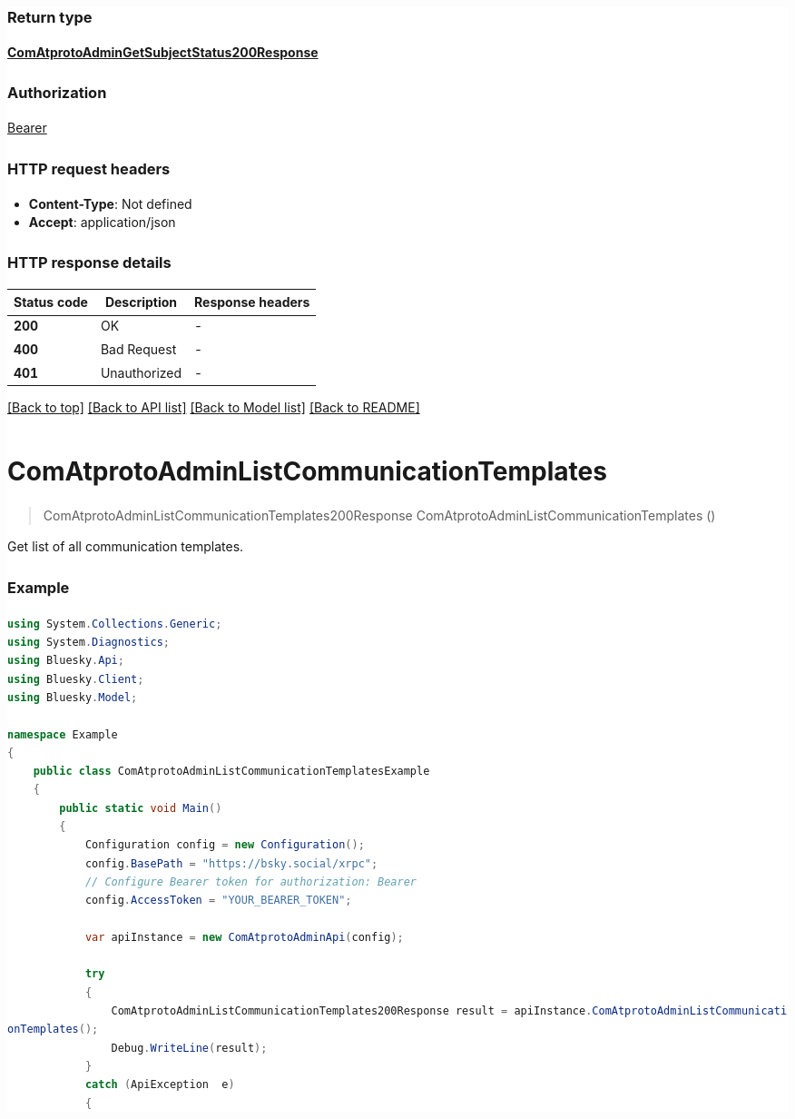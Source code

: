 ### Return type

[**ComAtprotoAdminGetSubjectStatus200Response**](ComAtprotoAdminGetSubjectStatus200Response.md)

### Authorization

[Bearer](../README.md#Bearer)

### HTTP request headers

 - **Content-Type**: Not defined
 - **Accept**: application/json


### HTTP response details
| Status code | Description | Response headers |
|-------------|-------------|------------------|
| **200** | OK |  -  |
| **400** | Bad Request |  -  |
| **401** | Unauthorized |  -  |

[[Back to top]](#) [[Back to API list]](../README.md#documentation-for-api-endpoints) [[Back to Model list]](../README.md#documentation-for-models) [[Back to README]](../README.md)

<a id="comatprotoadminlistcommunicationtemplates"></a>
# **ComAtprotoAdminListCommunicationTemplates**
> ComAtprotoAdminListCommunicationTemplates200Response ComAtprotoAdminListCommunicationTemplates ()



Get list of all communication templates.

### Example
```csharp
using System.Collections.Generic;
using System.Diagnostics;
using Bluesky.Api;
using Bluesky.Client;
using Bluesky.Model;

namespace Example
{
    public class ComAtprotoAdminListCommunicationTemplatesExample
    {
        public static void Main()
        {
            Configuration config = new Configuration();
            config.BasePath = "https://bsky.social/xrpc";
            // Configure Bearer token for authorization: Bearer
            config.AccessToken = "YOUR_BEARER_TOKEN";

            var apiInstance = new ComAtprotoAdminApi(config);

            try
            {
                ComAtprotoAdminListCommunicationTemplates200Response result = apiInstance.ComAtprotoAdminListCommunicationTemplates();
                Debug.WriteLine(result);
            }
            catch (ApiException  e)
            {
```